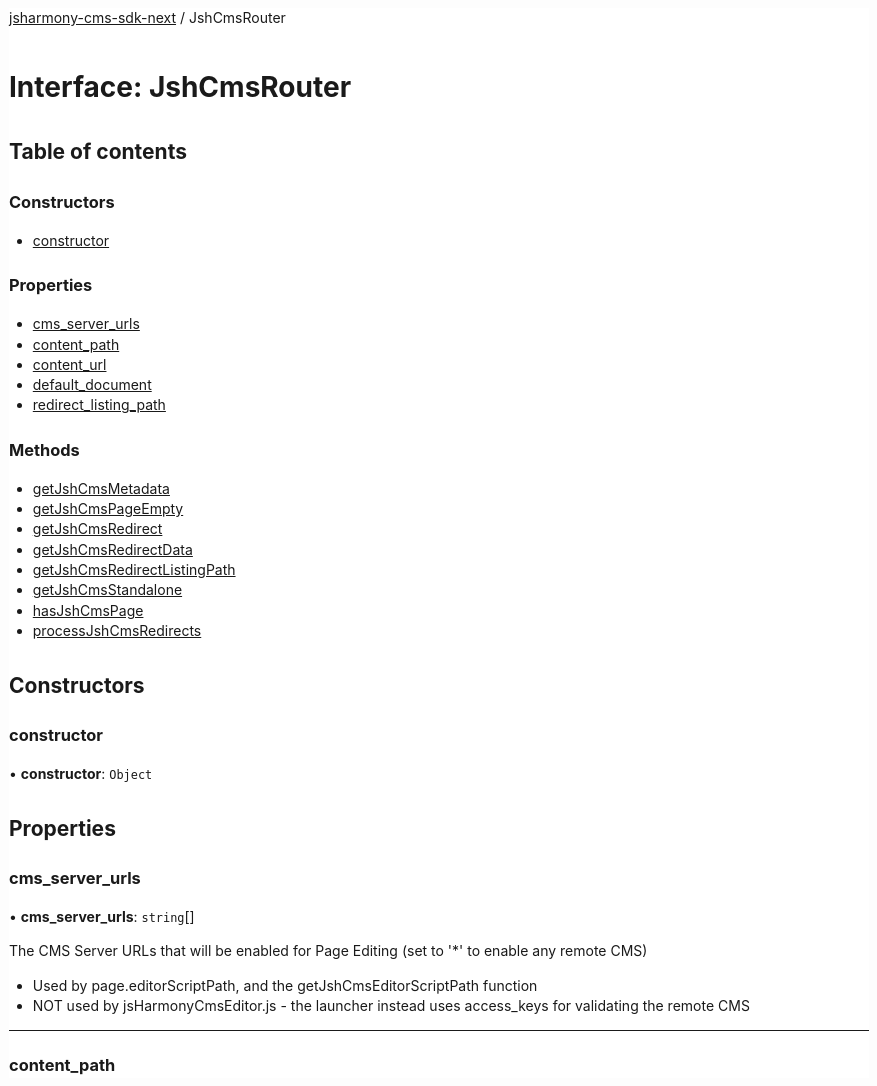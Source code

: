 [jsharmony-cms-sdk-next](../README.md) / JshCmsRouter

# Interface: JshCmsRouter

## Table of contents

### Constructors

- [constructor](JshCmsRouter.md#constructor)

### Properties

- [cms\_server\_urls](JshCmsRouter.md#cms_server_urls)
- [content\_path](JshCmsRouter.md#content_path)
- [content\_url](JshCmsRouter.md#content_url)
- [default\_document](JshCmsRouter.md#default_document)
- [redirect\_listing\_path](JshCmsRouter.md#redirect_listing_path)

### Methods

- [getJshCmsMetadata](JshCmsRouter.md#getjshcmsmetadata)
- [getJshCmsPageEmpty](JshCmsRouter.md#getjshcmspageempty)
- [getJshCmsRedirect](JshCmsRouter.md#getjshcmsredirect)
- [getJshCmsRedirectData](JshCmsRouter.md#getjshcmsredirectdata)
- [getJshCmsRedirectListingPath](JshCmsRouter.md#getjshcmsredirectlistingpath)
- [getJshCmsStandalone](JshCmsRouter.md#getjshcmsstandalone)
- [hasJshCmsPage](JshCmsRouter.md#hasjshcmspage)
- [processJshCmsRedirects](JshCmsRouter.md#processjshcmsredirects)

## Constructors

### constructor

• **constructor**: `Object`

## Properties

### cms\_server\_urls

• **cms\_server\_urls**: `string`[]

The CMS Server URLs that will be enabled for Page Editing (set to '*' to enable any remote CMS)
- Used by page.editorScriptPath, and the getJshCmsEditorScriptPath function
- NOT used by jsHarmonyCmsEditor.js - the launcher instead uses access_keys for validating the remote CMS

___

### content\_path
